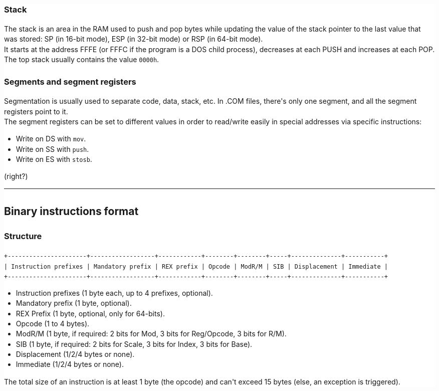 

### Stack

The stack is an area in the RAM used to push and pop bytes while updating the value of the stack pointer to the last value that was stored: SP (in 16-bit mode), ESP (in 32-bit mode) or RSP (in 64-bit mode).
<br>
It starts at the address FFFE (or FFFC if the program is a DOS child process), decreases at each PUSH and increases at each POP.
<br>
The top stack usually contains the value ````0000h````.




### Segments and segment registers

Segmentation is usually used to separate code, data, stack, etc. In .COM files, there's only one segment, and all the segment registers point to it.
<br>
The segment registers can be set to different values in order to read/write easily in special addresses via specific instructions:

- Write on DS with ````mov````.
- Write on SS with ````push````.
- Write on ES with ````stosb````.

(right?)

---

## Binary instructions format

### Structure

````
+----------------------+------------------+------------+--------+--------+-----+--------------+-----------+
| Instruction prefixes | Mandatory prefix | REX prefix | Opcode | ModR/M | SIB | Displacement | Immediate |
+----------------------+------------------+------------+--------+--------+-----+--------------+-----------+
````

- Instruction prefixes (1 byte each, up to 4 prefixes, optional).
- Mandatory prefix (1 byte, optional).
- REX Prefix (1 byte, optional, only for 64-bits).
- Opcode (1 to 4 bytes).
- ModR/M (1 byte, if required: 2 bits for Mod, 3 bits for Reg/Opcode, 3 bits for R/M).
- SIB (1 byte, if required: 2 bits for Scale, 3 bits for Index, 3 bits for Base).
- Displacement (1/2/4 bytes or none).
- Immediate (1/2/4 bytes or none).

The total size of an instruction is at least 1 byte (the opcode) and can't exceed 15 bytes (else, an exception is triggered).

